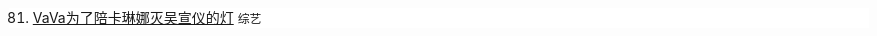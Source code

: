 81. [VaVa为了陪卡琳娜灭吴宣仪的灯](https://m.weibo.cn/search?containerid=100103type%3D1%26t%3D10%26q%3DVaVa%E4%B8%BA%E4%BA%86%E9%99%AA%E5%8D%A1%E7%90%B3%E5%A8%9C%E7%81%AD%E5%90%B4%E5%AE%A3%E4%BB%AA%E7%9A%84%E7%81%AF&stream_entry_id=31&isnewpage=1&extparam=seat%3D1%26pos%3D27%26realpos%3D28%26stream_entry_id%3D31%26dgr%3D0%26filter_type%3Drealtimehot%26lcate%3D5001%26c_type%3D31%26flag%3D1%26cate%3D5001%26band_rank%3D28%26q%3DVaVa%25E4%25B8%25BA%25E4%25BA%2586%25E9%2599%25AA%25E5%258D%25A1%25E7%2590%25B3%25E5%25A8%259C%25E7%2581%25AD%25E5%2590%25B4%25E5%25AE%25A3%25E4%25BB%25AA%25E7%259A%2584%25E7%2581%25AF%26display_time%3D1743755073%26pre_seqid%3D17437550734910312532959) `综艺` 

